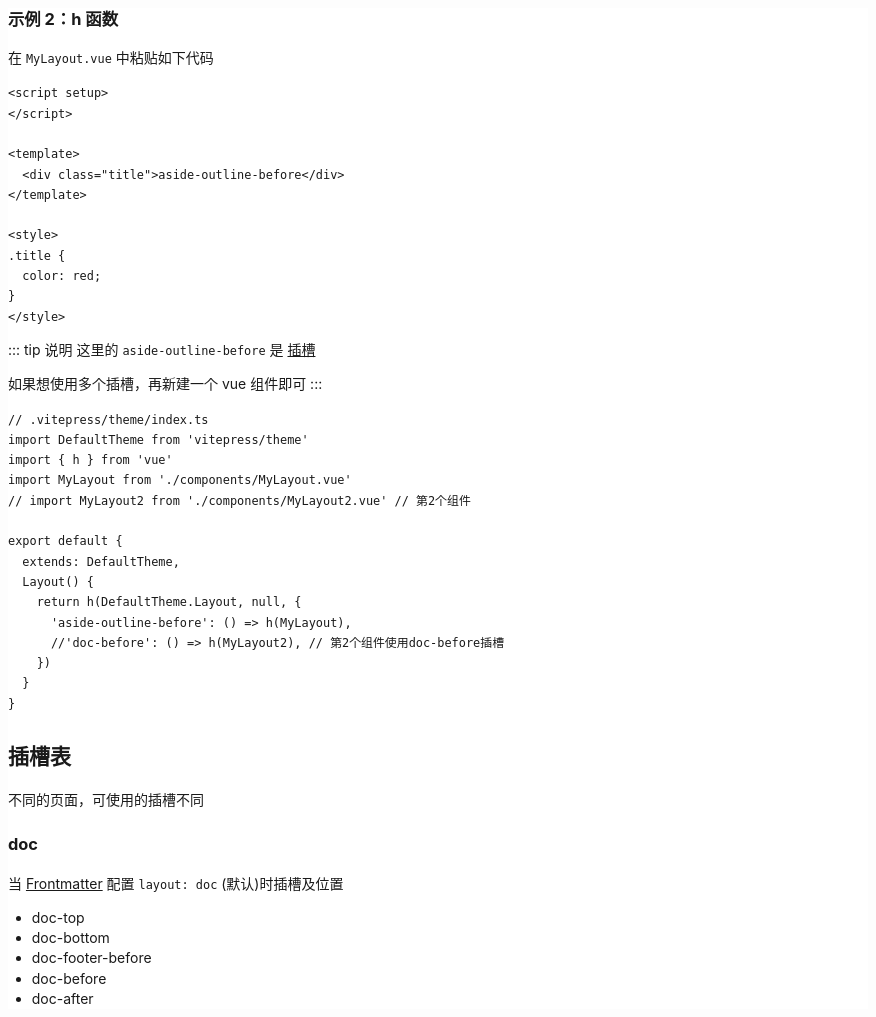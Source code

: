 
### 示例 2：h 函数

在 `MyLayout.vue` 中粘贴如下代码

```vue{5}
<script setup>
</script>

<template>
  <div class="title">aside-outline-before</div>
</template>

<style>
.title {
  color: red;
}
</style>
```

::: tip 说明
这里的 `aside-outline-before` 是 [插槽](#插槽表)

如果想使用多个插槽，再新建一个 vue 组件即可
:::

```ts{3-4,9-14}
// .vitepress/theme/index.ts
import DefaultTheme from 'vitepress/theme'
import { h } from 'vue'
import MyLayout from './components/MyLayout.vue'
// import MyLayout2 from './components/MyLayout2.vue' // 第2个组件

export default {
  extends: DefaultTheme,
  Layout() {
    return h(DefaultTheme.Layout, null, {
      'aside-outline-before': () => h(MyLayout),
      //'doc-before': () => h(MyLayout2), // 第2个组件使用doc-before插槽
    })
  }
}
```

## 插槽表

不同的页面，可使用的插槽不同

### doc

当 [Frontmatter](./frontmatter.md) 配置 `layout: doc` (默认)时插槽及位置

- doc-top
- doc-bottom
- doc-footer-before
- doc-before
- doc-after

